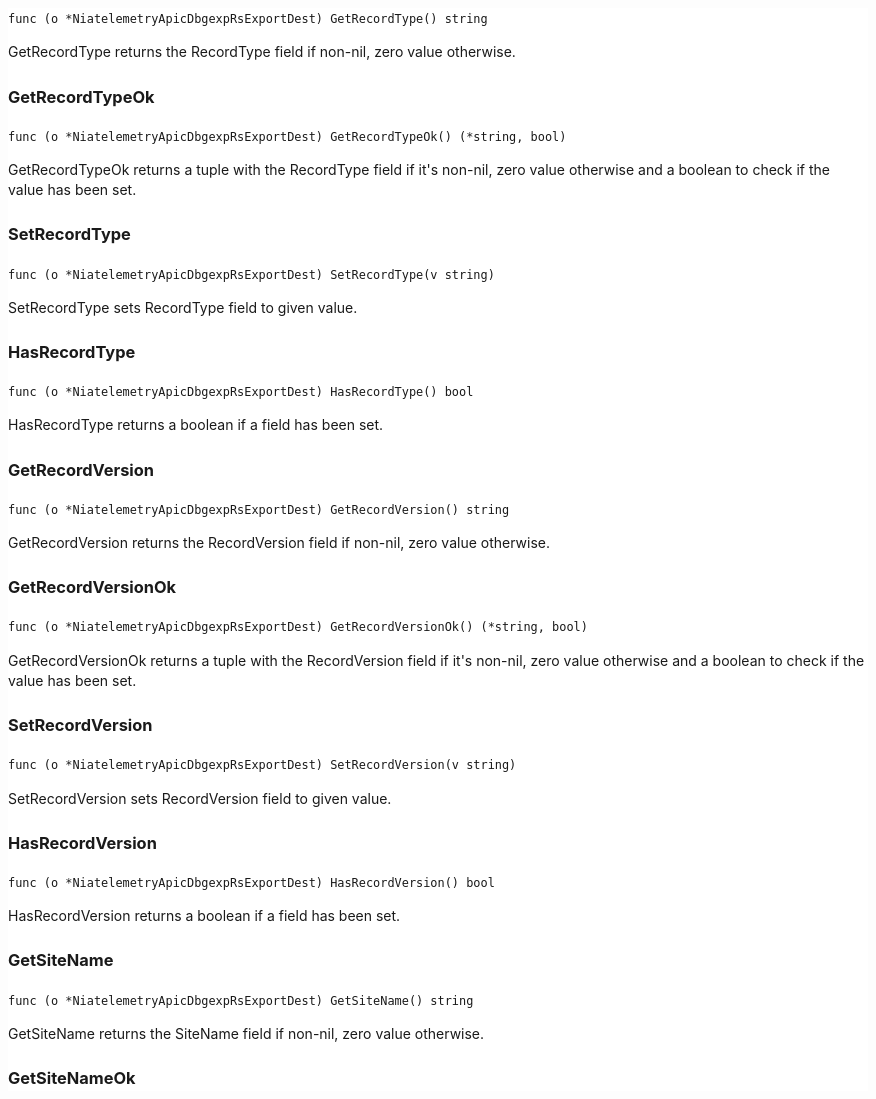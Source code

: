 `func (o *NiatelemetryApicDbgexpRsExportDest) GetRecordType() string`

GetRecordType returns the RecordType field if non-nil, zero value otherwise.

### GetRecordTypeOk

`func (o *NiatelemetryApicDbgexpRsExportDest) GetRecordTypeOk() (*string, bool)`

GetRecordTypeOk returns a tuple with the RecordType field if it's non-nil, zero value otherwise
and a boolean to check if the value has been set.

### SetRecordType

`func (o *NiatelemetryApicDbgexpRsExportDest) SetRecordType(v string)`

SetRecordType sets RecordType field to given value.

### HasRecordType

`func (o *NiatelemetryApicDbgexpRsExportDest) HasRecordType() bool`

HasRecordType returns a boolean if a field has been set.

### GetRecordVersion

`func (o *NiatelemetryApicDbgexpRsExportDest) GetRecordVersion() string`

GetRecordVersion returns the RecordVersion field if non-nil, zero value otherwise.

### GetRecordVersionOk

`func (o *NiatelemetryApicDbgexpRsExportDest) GetRecordVersionOk() (*string, bool)`

GetRecordVersionOk returns a tuple with the RecordVersion field if it's non-nil, zero value otherwise
and a boolean to check if the value has been set.

### SetRecordVersion

`func (o *NiatelemetryApicDbgexpRsExportDest) SetRecordVersion(v string)`

SetRecordVersion sets RecordVersion field to given value.

### HasRecordVersion

`func (o *NiatelemetryApicDbgexpRsExportDest) HasRecordVersion() bool`

HasRecordVersion returns a boolean if a field has been set.

### GetSiteName

`func (o *NiatelemetryApicDbgexpRsExportDest) GetSiteName() string`

GetSiteName returns the SiteName field if non-nil, zero value otherwise.

### GetSiteNameOk
